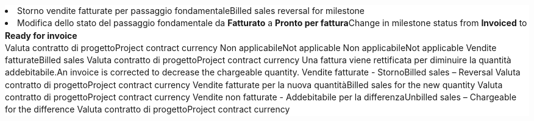 <li><span data-ttu-id="bfc7e-277">Storno vendite fatturate per passaggio fondamentale</span><span class="sxs-lookup"><span data-stu-id="bfc7e-277">Billed sales reversal for milestone</span></span></li>
<li><span data-ttu-id="bfc7e-278">Modifica dello stato del passaggio fondamentale da <strong>Fatturato</strong> a <strong>Pronto per fattura</strong></span><span class="sxs-lookup"><span data-stu-id="bfc7e-278">Change in milestone status from <strong>Invoiced</strong> to <strong>Ready for invoice</strong></span></span></li>
</ul>
</td>
<td rowspan="5"><span data-ttu-id="bfc7e-279">Valuta contratto di progetto</span><span class="sxs-lookup"><span data-stu-id="bfc7e-279">Project contract currency</span></span></td>
<td rowspan="5"><span data-ttu-id="bfc7e-280">Non applicabile</span><span class="sxs-lookup"><span data-stu-id="bfc7e-280">Not applicable</span></span></td>
<td rowspan="5"><span data-ttu-id="bfc7e-281">Non applicabile</span><span class="sxs-lookup"><span data-stu-id="bfc7e-281">Not applicable</span></span></td>
</tr>
<tr>
<td><span data-ttu-id="bfc7e-282">Vendite fatturate</span><span class="sxs-lookup"><span data-stu-id="bfc7e-282">Billed sales</span></span></td>
<td><span data-ttu-id="bfc7e-283">Valuta contratto di progetto</span><span class="sxs-lookup"><span data-stu-id="bfc7e-283">Project contract currency</span></span></td>
</tr>
<tr>
<td rowspan="3"><span data-ttu-id="bfc7e-284">Una fattura viene rettificata per diminuire la quantità addebitabile.</span><span class="sxs-lookup"><span data-stu-id="bfc7e-284">An invoice is corrected to decrease the chargeable quantity.</span></span></td>
<td><span data-ttu-id="bfc7e-285">Vendite fatturate - Storno</span><span class="sxs-lookup"><span data-stu-id="bfc7e-285">Billed sales – Reversal</span></span></td>
<td><span data-ttu-id="bfc7e-286">Valuta contratto di progetto</span><span class="sxs-lookup"><span data-stu-id="bfc7e-286">Project contract currency</span></span></td>
</tr>
<tr>
<td><span data-ttu-id="bfc7e-287">Vendite fatturate per la nuova quantità</span><span class="sxs-lookup"><span data-stu-id="bfc7e-287">Billed sales for the new quantity</span></span></td>
<td><span data-ttu-id="bfc7e-288">Valuta contratto di progetto</span><span class="sxs-lookup"><span data-stu-id="bfc7e-288">Project contract currency</span></span></td>
</tr>
<tr>
<td><span data-ttu-id="bfc7e-289">Vendite non fatturate - Addebitabile per la differenza</span><span class="sxs-lookup"><span data-stu-id="bfc7e-289">Unbilled sales – Chargeable for the difference</span></span></td>
<td><span data-ttu-id="bfc7e-290">Valuta contratto di progetto</span><span class="sxs-lookup"><span data-stu-id="bfc7e-290">Project contract currency</span></span></td>
</tr>
</tbody>
</table>
